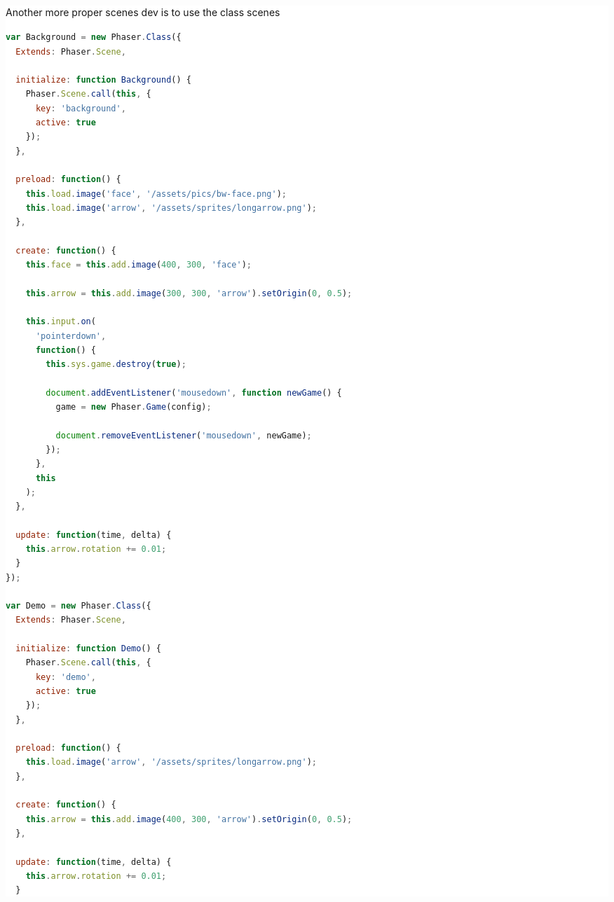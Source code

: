 Another more proper scenes dev is to use the class scenes

```js
var Background = new Phaser.Class({
  Extends: Phaser.Scene,

  initialize: function Background() {
    Phaser.Scene.call(this, {
      key: 'background',
      active: true
    });
  },

  preload: function() {
    this.load.image('face', '/assets/pics/bw-face.png');
    this.load.image('arrow', '/assets/sprites/longarrow.png');
  },

  create: function() {
    this.face = this.add.image(400, 300, 'face');

    this.arrow = this.add.image(300, 300, 'arrow').setOrigin(0, 0.5);

    this.input.on(
      'pointerdown',
      function() {
        this.sys.game.destroy(true);

        document.addEventListener('mousedown', function newGame() {
          game = new Phaser.Game(config);

          document.removeEventListener('mousedown', newGame);
        });
      },
      this
    );
  },

  update: function(time, delta) {
    this.arrow.rotation += 0.01;
  }
});

var Demo = new Phaser.Class({
  Extends: Phaser.Scene,

  initialize: function Demo() {
    Phaser.Scene.call(this, {
      key: 'demo',
      active: true
    });
  },

  preload: function() {
    this.load.image('arrow', '/assets/sprites/longarrow.png');
  },

  create: function() {
    this.arrow = this.add.image(400, 300, 'arrow').setOrigin(0, 0.5);
  },

  update: function(time, delta) {
    this.arrow.rotation += 0.01;
  }
```